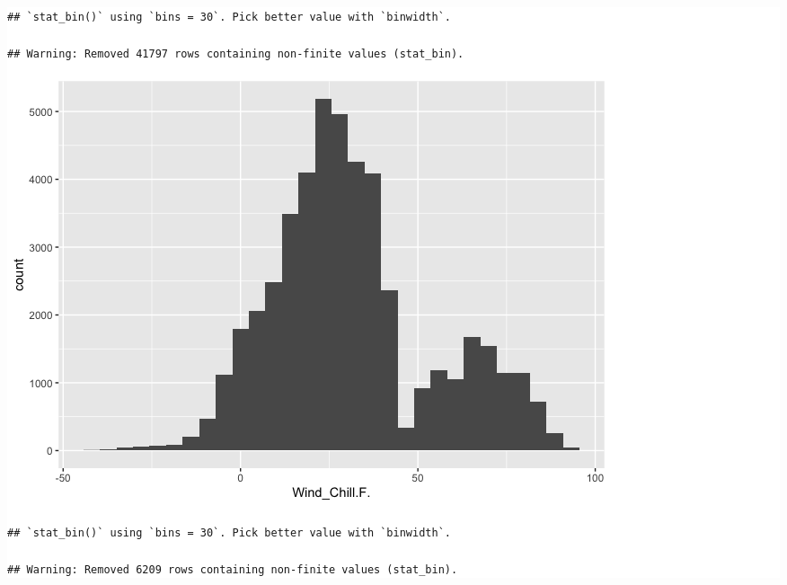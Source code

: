     ## `stat_bin()` using `bins = 30`. Pick better value with `binwidth`.

    ## Warning: Removed 41797 rows containing non-finite values (stat_bin).

![](Acc_location_files/figure-gfm/unnamed-chunk-6-2.png)

    ## `stat_bin()` using `bins = 30`. Pick better value with `binwidth`.

    ## Warning: Removed 6209 rows containing non-finite values (stat_bin).
